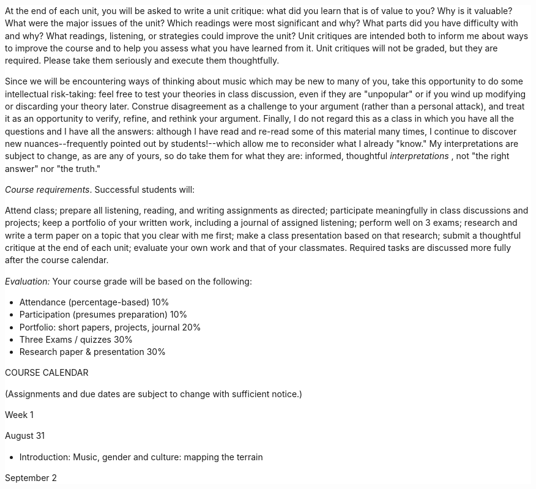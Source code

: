 At the end of each unit, you will be asked to write a unit critique: what did
you learn that is of value to you? Why is it valuable? What were the major
issues of the unit? Which readings were most significant and why? What parts
did you have difficulty with and why? What readings, listening, or strategies
could improve the unit? Unit critiques are intended both to inform me about
ways to improve the course and to help you assess what you have learned from
it. Unit critiques will not be graded, but they are required. Please take them
seriously and execute them thoughtfully.

Since we will be encountering ways of thinking about music which may be new to
many of you, take this opportunity to do some intellectual risk-taking: feel
free to test your theories in class discussion, even if they are "unpopular"
or if you wind up modifying or discarding your theory later. Construe
disagreement as a challenge to your argument (rather than a personal attack),
and treat it as an opportunity to verify, refine, and rethink your argument.
Finally, I do not regard this as a class in which you have all the questions
and I have all the answers: although I have read and re-read some of this
material many times, I continue to discover new nuances--frequently pointed
out by students!--which allow me to reconsider what I already "know." My
interpretations are subject to change, as are any of yours, so do take them
for what they are: informed, thoughtful _interpretations_ , not "the right
answer" nor "the truth."



_Course requirements_. Successful students will:

Attend class; prepare all listening, reading, and writing assignments as
directed; participate meaningfully in class discussions and projects; keep a
portfolio of your written work, including a journal of assigned listening;
perform well on 3 exams; research and write a term paper on a topic that you
clear with me first; make a class presentation based on that research; submit
a thoughtful critique at the end of each unit; evaluate your own work and that
of your classmates. Required tasks are discussed more fully after the course
calendar.



_Evaluation:_ Your course grade will be based on the following:

  * Attendance (percentage-based) 10%
  * Participation (presumes preparation) 10%
  * Portfolio: short papers, projects, journal 20%
  * Three Exams / quizzes 30%
  * Research paper & presentation 30%

COURSE CALENDAR

(Assignments and due dates are subject to change with sufficient notice.)

Week 1

August 31

  * Introduction: Music, gender and culture: mapping the terrain

September 2
